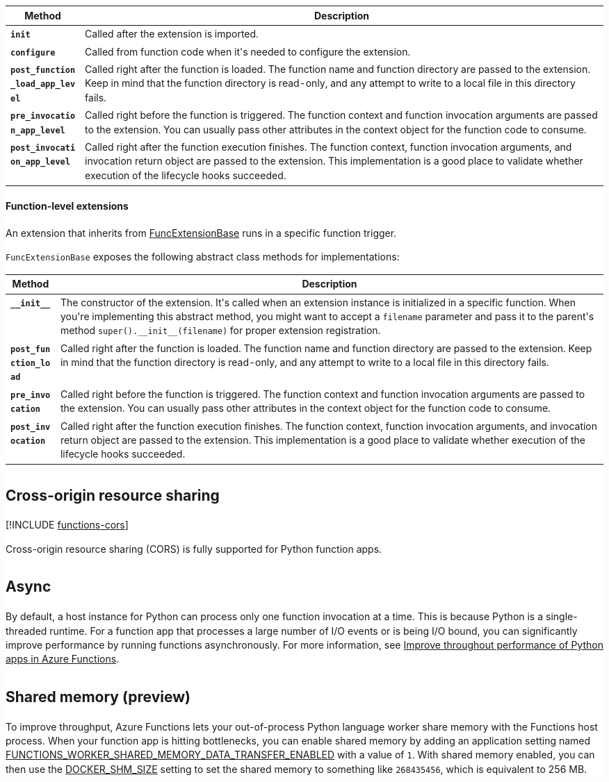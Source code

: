 | Method | Description |
| --- | --- |
| **`init`** | Called after the extension is imported. |
| **`configure`** | Called from function code when it's needed to configure the extension. |
| **`post_function_load_app_level`** | Called right after the function is loaded. The function name and function directory are passed to the extension. Keep in mind that the function directory is read-only, and any attempt to write to a local file in this directory fails. |
| **`pre_invocation_app_level`** | Called right before the function is triggered. The function context and function invocation arguments are passed to the extension. You can usually pass other attributes in the context object for the function code to consume. |
| **`post_invocation_app_level`** | Called right after the function execution finishes. The function context, function invocation arguments, and invocation return object are passed to the extension. This implementation is a good place to validate whether execution of the lifecycle hooks succeeded. |

#### Function-level extensions

An extension that inherits from [FuncExtensionBase](https://github.com/Azure/azure-functions-python-library/blob/dev/azure/functions/extension/func_extension_base.py) runs in a specific function trigger. 

`FuncExtensionBase` exposes the following abstract class methods for implementations:

| Method | Description |
| --- | --- |
| **`__init__`** | The constructor of the extension. It's called when an extension instance is initialized in a specific function. When you're implementing this abstract method, you might want to accept a `filename` parameter and pass it to the parent's method `super().__init__(filename)` for proper extension registration. |
| **`post_function_load`** | Called right after the function is loaded. The function name and function directory are passed to the extension. Keep in mind that the function directory is read-only, and any attempt to write to a local file in this directory fails. |
| **`pre_invocation`** | Called right before the function is triggered. The function context and function invocation arguments are passed to the extension. You can usually pass other attributes in the context object for the function code to consume. |
| **`post_invocation`** | Called right after the function execution finishes. The function context, function invocation arguments, and invocation return object are passed to the extension. This implementation is a good place to validate whether execution of the lifecycle hooks succeeded. |

## Cross-origin resource sharing

[!INCLUDE [functions-cors](../../includes/functions-cors.md)]

Cross-origin resource sharing (CORS) is fully supported for Python function apps.

## Async

By default, a host instance for Python can process only one function invocation at a time. This is because Python is a single-threaded runtime. For a function app that processes a large number of I/O events or is being I/O bound, you can significantly improve performance by running functions asynchronously. For more information, see [Improve throughout performance of Python apps in Azure Functions](python-scale-performance-reference.md#async).

## <a name="shared-memory"></a>Shared memory (preview)

To improve throughput, Azure Functions lets your out-of-process Python language worker share memory with the Functions host process. When your function app is hitting bottlenecks, you can enable shared memory by adding an application setting named [FUNCTIONS_WORKER_SHARED_MEMORY_DATA_TRANSFER_ENABLED](functions-app-settings.md#functions_worker_shared_memory_data_transfer_enabled) with a value of `1`. With shared memory enabled, you can then use the [DOCKER_SHM_SIZE](functions-app-settings.md#docker_shm_size) setting to set the shared memory to something like `268435456`, which is equivalent to 256 MB.

